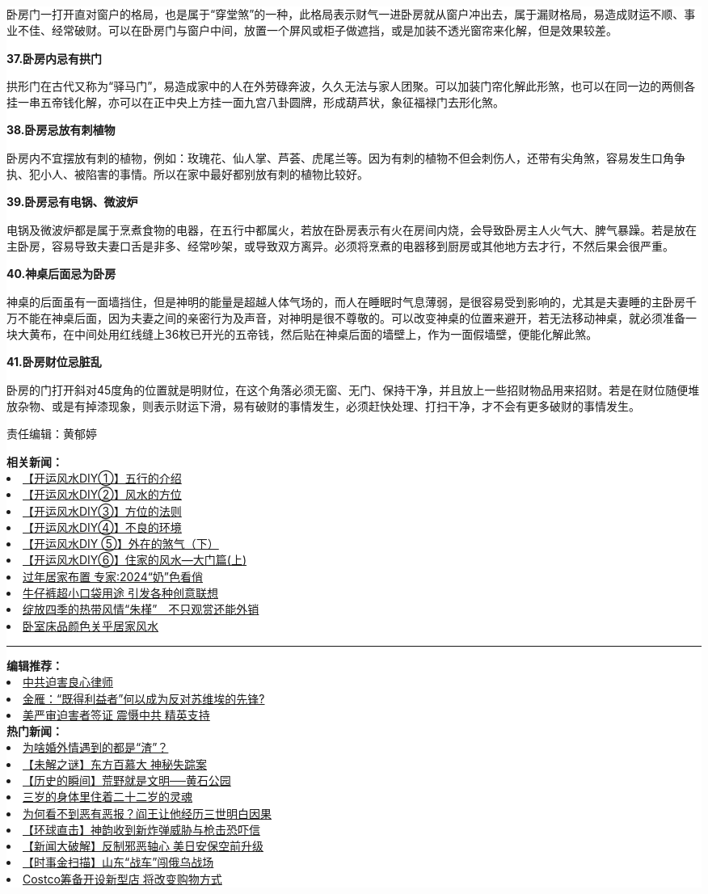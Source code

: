 <p>卧房门一打开直对窗户的格局，也是属于“穿堂煞”的一种，此格局表示财气一进卧房就从窗户冲出去，属于漏财格局，易造成财运不顺、事业不佳、经常破财。可以在卧房门与窗户中间，放置一个屏风或柜子做遮挡，或是加装不透光窗帘来化解，但是效果较差。</p>
<p><strong>37.卧房内忌有拱门</strong></p>
<p>拱形门在古代又称为“驿马门”，易造成家中的人在外劳碌奔波，久久无法与家人团聚。可以加装门帘化解此形煞，也可以在同一边的两侧各挂一串五帝钱化解，亦可以在正中央上方挂一面九宫八卦圆牌，形成葫芦状，象征福禄门去形化煞。</p>
<p><strong>38.卧房忌放有刺植物</strong></p>
<p>卧房内不宜摆放有刺的植物，例如：玫瑰花、仙人掌、芦荟、虎尾兰等。因为有刺的植物不但会刺伤人，还带有尖角煞，容易发生口角争执、犯小人、被陷害的事情。所以在家中最好都别放有刺的植物比较好。</p>
<p><strong>39.卧房忌有电锅、微波炉</strong></p>
<p>电锅及微波炉都是属于烹煮食物的电器，在五行中都属火，若放在卧房表示有火在房间内烧，会导致卧房主人火气大、脾气暴躁。若是放在主卧房，容易导致夫妻口舌是非多、经常吵架，或导致双方离异。必须将烹煮的电器移到厨房或其他地方去才行，不然后果会很严重。</p>
<p><strong>40.神桌后面忌为卧房</strong></p>
<p>神桌的后面虽有一面墙挡住，但是神明的能量是超越人体气场的，而人在睡眠时气息薄弱，是很容易受到影响的，尤其是夫妻睡的主卧房千万不能在神桌后面，因为夫妻之间的亲密行为及声音，对神明是很不尊敬的。可以改变神桌的位置来避开，若无法移动神桌，就必须准备一块大黄布，在中间处用红线缝上36枚已开光的五帝钱，然后贴在神桌后面的墙壁上，作为一面假墙壁，便能化解此煞。</p>
<p><strong>41.卧房财位忌脏乱</strong></p>
<p>卧房的门打开斜对45度角的位置就是明财位，在这个角落必须无窗、无门、保持干净，并且放上一些招财物品用来招财。若是在财位随便堆放杂物、或是有掉漆现象，则表示财运下滑，易有破财的事情发生，必须赶快处理、打扫干净，才不会有更多破财的事情发生。</p>
<p>责任编辑：黄郁婷</p>
<strong>相关新闻：</strong>
<li><a href="https://github.com/19920513/djy/blob/master/gb/18/3/28/n10258085.md#1">【开运风水DIY①】五行的介绍</a></li>
<li><a href="https://github.com/19920513/djy/blob/master/gb/18/4/10/n10291370.md#1">【开运风水DIY②】风水的方位</a></li>
<li><a href="https://github.com/19920513/djy/blob/master/gb/18/4/24/n10332246.md#1">【开运风水DIY③】方位的法则</a></li>
<li><a href="https://github.com/19920513/djy/blob/master/gb/18/5/8/n10373780.md#1">【开运风水DIY④】不良的环境</a></li>
<li><a href="https://github.com/19920513/djy/blob/master/gb/18/6/19/n10497559.md#1">【开运风水DIY ⑤】外在的煞气（下）</a></li>
<li><a href="https://github.com/19920513/djy/blob/master/gb/18/7/3/n10534007.md#1">【开运风水DIY⑥】住家的风水—大门篇(上)</a></li>
<li><a href="https://github.com/19920513/djy/blob/master/gb/24/1/23/n14164919.md#1">过年居家布置 专家:2024“奶”色看俏</a></li>
<li><a href="https://github.com/19920513/djy/blob/master/gb/23/12/25/n14143343.md#1">牛仔裤超小口袋用途 引发各种创意联想</a></li>
<li><a href="https://github.com/19920513/djy/blob/master/gb/23/12/25/n14143188.md#1">绽放四季的热带风情“朱槿”　不只观赏还能外销</a></li>
<li><a href="https://github.com/19920513/djy/blob/master/gb/23/11/4/n14109971.md#1">卧室床品颜色关乎居家风水</a></li>
<hr>
<strong>编辑推荐：</strong>
<li><a href="https://github.com/19920513/djy/blob/master/gb/9/2/9/n2422991.md?dfh#1" target="_blank">中共迫害良心律师</a></li><li><a href="https://github.com/19920513/djy/blob/master/gb/19/6/8/n11308535.md#1" target="_blank">金雁：“既得利益者”何以成为反对苏维埃的先锋?</a></li><li><a href="https://github.com/19920513/djy/blob/master/gb/19/8/27/n11481899.md#1" target="_blank">美严审迫害者签证 震慑中共 精英支持</a></li>
<strong>热门新闻：</strong>
<li><a href="https://github.com/19920513/djy/blob/master/gb/24/3/18/n14205204.md#1">为啥婚外情遇到的都是“渣”？</a></li>
<li><a href="https://github.com/19920513/djy/blob/master/gb/24/3/22/n14207973.md#1">【未解之谜】东方百慕大 神秘失踪案</a></li>
<li><a href="https://github.com/19920513/djy/blob/master/gb/24/3/19/n14205794.md#1">【历史的瞬间】荒野就是文明──黄石公园</a></li>
<li><a href="https://github.com/19920513/djy/blob/master/gb/24/3/21/n14207487.md#1">三岁的身体里住着二十二岁的灵魂</a></li>
<li><a href="https://github.com/19920513/djy/blob/master/gb/24/3/11/n14199588.md#1">为何看不到恶有恶报？阎王让他经历三世明白因果</a></li>
<li><a href="https://github.com/19920513/djy/blob/master/gb/24/3/27/n14211949.md#1">【环球直击】神韵收到新炸弹威胁与枪击恐吓信</a></li>
<li><a href="https://github.com/19920513/djy/blob/master/gb/24/3/28/n14212668.md#1">【新闻大破解】反制邪恶轴心 美日安保空前升级</a></li>
<li><a href="https://github.com/19920513/djy/blob/master/gb/24/3/27/n14212265.md#1">【时事金扫描】山东“战车”闯俄乌战场</a></li>
<li><a href="https://github.com/19920513/djy/blob/master/gb/24/3/26/n14211639.md#1">Costco筹备开设新型店 将改变购物方式</a></li>